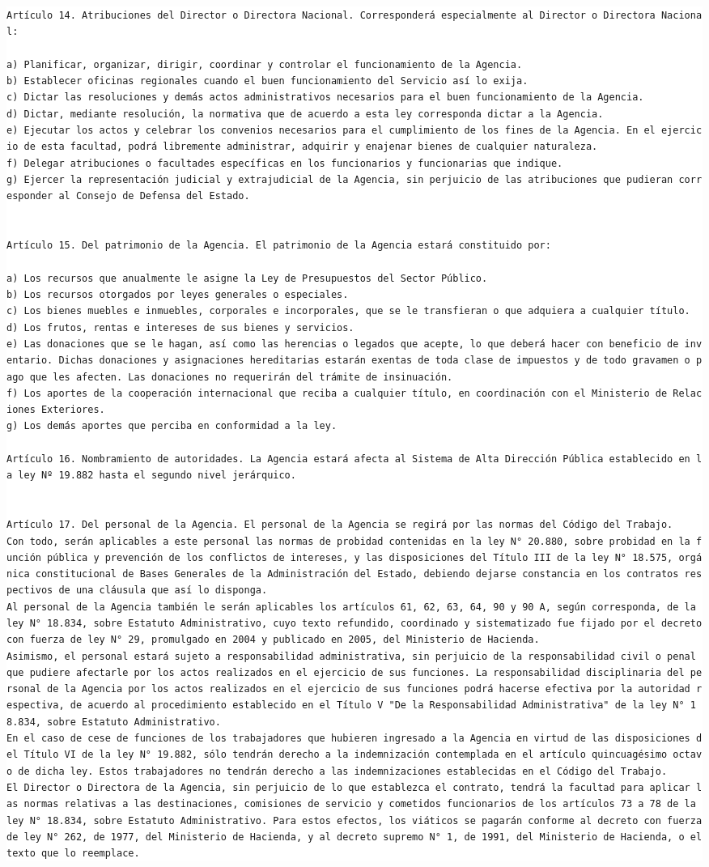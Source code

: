 
    Artículo 14. Atribuciones del Director o Directora Nacional. Corresponderá especialmente al Director o Directora Nacional:
     
    a) Planificar, organizar, dirigir, coordinar y controlar el funcionamiento de la Agencia.
    b) Establecer oficinas regionales cuando el buen funcionamiento del Servicio así lo exija.
    c) Dictar las resoluciones y demás actos administrativos necesarios para el buen funcionamiento de la Agencia.
    d) Dictar, mediante resolución, la normativa que de acuerdo a esta ley corresponda dictar a la Agencia.
    e) Ejecutar los actos y celebrar los convenios necesarios para el cumplimiento de los fines de la Agencia. En el ejercicio de esta facultad, podrá libremente administrar, adquirir y enajenar bienes de cualquier naturaleza.
    f) Delegar atribuciones o facultades específicas en los funcionarios y funcionarias que indique.
    g) Ejercer la representación judicial y extrajudicial de la Agencia, sin perjuicio de las atribuciones que pudieran corresponder al Consejo de Defensa del Estado.
     

    Artículo 15. Del patrimonio de la Agencia. El patrimonio de la Agencia estará constituido por:
     
    a) Los recursos que anualmente le asigne la Ley de Presupuestos del Sector Público.
    b) Los recursos otorgados por leyes generales o especiales.
    c) Los bienes muebles e inmuebles, corporales e incorporales, que se le transfieran o que adquiera a cualquier título.
    d) Los frutos, rentas e intereses de sus bienes y servicios.
    e) Las donaciones que se le hagan, así como las herencias o legados que acepte, lo que deberá hacer con beneficio de inventario. Dichas donaciones y asignaciones hereditarias estarán exentas de toda clase de impuestos y de todo gravamen o pago que les afecten. Las donaciones no requerirán del trámite de insinuación.
    f) Los aportes de la cooperación internacional que reciba a cualquier título, en coordinación con el Ministerio de Relaciones Exteriores.
    g) Los demás aportes que perciba en conformidad a la ley.
     
    Artículo 16. Nombramiento de autoridades. La Agencia estará afecta al Sistema de Alta Dirección Pública establecido en la ley Nº 19.882 hasta el segundo nivel jerárquico.
     

    Artículo 17. Del personal de la Agencia. El personal de la Agencia se regirá por las normas del Código del Trabajo.
    Con todo, serán aplicables a este personal las normas de probidad contenidas en la ley N° 20.880, sobre probidad en la función pública y prevención de los conflictos de intereses, y las disposiciones del Título III de la ley N° 18.575, orgánica constitucional de Bases Generales de la Administración del Estado, debiendo dejarse constancia en los contratos respectivos de una cláusula que así lo disponga.
    Al personal de la Agencia también le serán aplicables los artículos 61, 62, 63, 64, 90 y 90 A, según corresponda, de la ley N° 18.834, sobre Estatuto Administrativo, cuyo texto refundido, coordinado y sistematizado fue fijado por el decreto con fuerza de ley N° 29, promulgado en 2004 y publicado en 2005, del Ministerio de Hacienda.
    Asimismo, el personal estará sujeto a responsabilidad administrativa, sin perjuicio de la responsabilidad civil o penal que pudiere afectarle por los actos realizados en el ejercicio de sus funciones. La responsabilidad disciplinaria del personal de la Agencia por los actos realizados en el ejercicio de sus funciones podrá hacerse efectiva por la autoridad respectiva, de acuerdo al procedimiento establecido en el Título V "De la Responsabilidad Administrativa" de la ley N° 18.834, sobre Estatuto Administrativo.
    En el caso de cese de funciones de los trabajadores que hubieren ingresado a la Agencia en virtud de las disposiciones del Título VI de la ley N° 19.882, sólo tendrán derecho a la indemnización contemplada en el artículo quincuagésimo octavo de dicha ley. Estos trabajadores no tendrán derecho a las indemnizaciones establecidas en el Código del Trabajo.
    El Director o Directora de la Agencia, sin perjuicio de lo que establezca el contrato, tendrá la facultad para aplicar las normas relativas a las destinaciones, comisiones de servicio y cometidos funcionarios de los artículos 73 a 78 de la ley N° 18.834, sobre Estatuto Administrativo. Para estos efectos, los viáticos se pagarán conforme al decreto con fuerza de ley N° 262, de 1977, del Ministerio de Hacienda, y al decreto supremo N° 1, de 1991, del Ministerio de Hacienda, o el texto que lo reemplace.